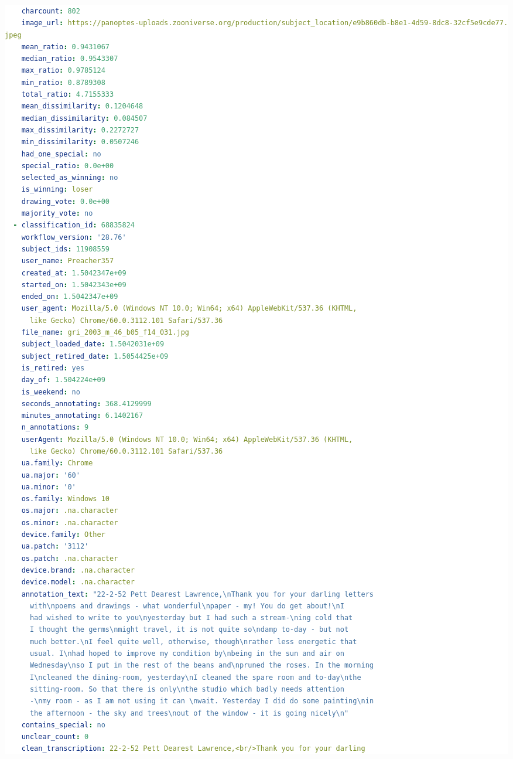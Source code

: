 ```yaml
    charcount: 802
    image_url: https://panoptes-uploads.zooniverse.org/production/subject_location/e9b860db-b8e1-4d59-8dc8-32cf5e9cde77.jpeg
    mean_ratio: 0.9431067
    median_ratio: 0.9543307
    max_ratio: 0.9785124
    min_ratio: 0.8789308
    total_ratio: 4.7155333
    mean_dissimilarity: 0.1204648
    median_dissimilarity: 0.084507
    max_dissimilarity: 0.2272727
    min_dissimilarity: 0.0507246
    had_one_special: no
    special_ratio: 0.0e+00
    selected_as_winning: no
    is_winning: loser
    drawing_vote: 0.0e+00
    majority_vote: no
  - classification_id: 68835824
    workflow_version: '28.76'
    subject_ids: 11908559
    user_name: Preacher357
    created_at: 1.5042347e+09
    started_on: 1.5042343e+09
    ended_on: 1.5042347e+09
    user_agent: Mozilla/5.0 (Windows NT 10.0; Win64; x64) AppleWebKit/537.36 (KHTML,
      like Gecko) Chrome/60.0.3112.101 Safari/537.36
    file_name: gri_2003_m_46_b05_f14_031.jpg
    subject_loaded_date: 1.5042031e+09
    subject_retired_date: 1.5054425e+09
    is_retired: yes
    day_of: 1.504224e+09
    is_weekend: no
    seconds_annotating: 368.4129999
    minutes_annotating: 6.1402167
    n_annotations: 9
    userAgent: Mozilla/5.0 (Windows NT 10.0; Win64; x64) AppleWebKit/537.36 (KHTML,
      like Gecko) Chrome/60.0.3112.101 Safari/537.36
    ua.family: Chrome
    ua.major: '60'
    ua.minor: '0'
    os.family: Windows 10
    os.major: .na.character
    os.minor: .na.character
    device.family: Other
    ua.patch: '3112'
    os.patch: .na.character
    device.brand: .na.character
    device.model: .na.character
    annotation_text: "22-2-52 Pett Dearest Lawrence,\nThank you for your darling letters
      with\npoems and drawings - what wonderful\npaper - my! You do get about!\nI
      had wished to write to you\nyesterday but I had such a stream-\ning cold that
      I thought the germs\nmight travel, it is not quite so\ndamp to-day - but not
      much better.\nI feel quite well, otherwise, though\nrather less energetic that
      usual. I\nhad hoped to improve my condition by\nbeing in the sun and air on
      Wednesday\nso I put in the rest of the beans and\npruned the roses. In the morning
      I\ncleaned the dining-room, yesterday\nI cleaned the spare room and to-day\nthe
      sitting-room. So that there is only\nthe studio which badly needs attention
      -\nmy room - as I am not using it can \nwait. Yesterday I did do some painting\nin
      the afternoon - the sky and trees\nout of the window - it is going nicely\n"
    contains_special: no
    unclear_count: 0
    clean_transcription: 22-2-52 Pett Dearest Lawrence,<br/>Thank you for your darling
```